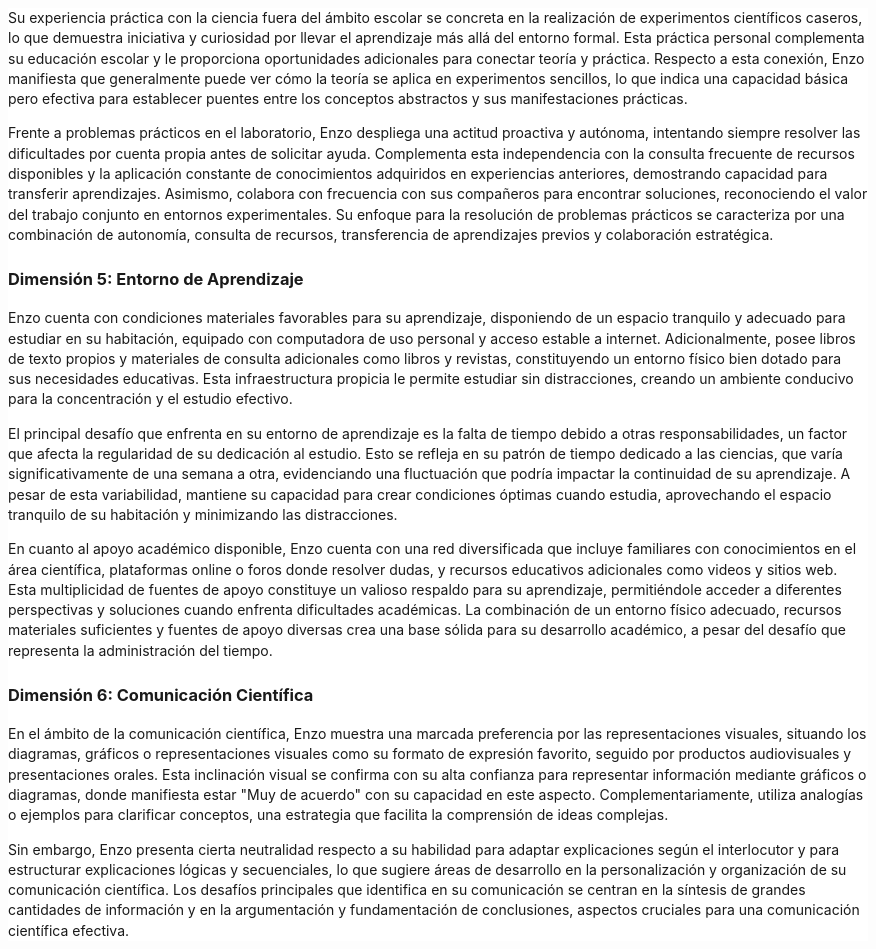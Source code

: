 Su experiencia práctica con la ciencia fuera del ámbito escolar se concreta en la realización de experimentos científicos caseros, lo que demuestra iniciativa y curiosidad por llevar el aprendizaje más allá del entorno formal. Esta práctica personal complementa su educación escolar y le proporciona oportunidades adicionales para conectar teoría y práctica. Respecto a esta conexión, Enzo manifiesta que generalmente puede ver cómo la teoría se aplica en experimentos sencillos, lo que indica una capacidad básica pero efectiva para establecer puentes entre los conceptos abstractos y sus manifestaciones prácticas.

Frente a problemas prácticos en el laboratorio, Enzo despliega una actitud proactiva y autónoma, intentando siempre resolver las dificultades por cuenta propia antes de solicitar ayuda. Complementa esta independencia con la consulta frecuente de recursos disponibles y la aplicación constante de conocimientos adquiridos en experiencias anteriores, demostrando capacidad para transferir aprendizajes. Asimismo, colabora con frecuencia con sus compañeros para encontrar soluciones, reconociendo el valor del trabajo conjunto en entornos experimentales. Su enfoque para la resolución de problemas prácticos se caracteriza por una combinación de autonomía, consulta de recursos, transferencia de aprendizajes previos y colaboración estratégica.

### Dimensión 5: Entorno de Aprendizaje

Enzo cuenta con condiciones materiales favorables para su aprendizaje, disponiendo de un espacio tranquilo y adecuado para estudiar en su habitación, equipado con computadora de uso personal y acceso estable a internet. Adicionalmente, posee libros de texto propios y materiales de consulta adicionales como libros y revistas, constituyendo un entorno físico bien dotado para sus necesidades educativas. Esta infraestructura propicia le permite estudiar sin distracciones, creando un ambiente conducivo para la concentración y el estudio efectivo.

El principal desafío que enfrenta en su entorno de aprendizaje es la falta de tiempo debido a otras responsabilidades, un factor que afecta la regularidad de su dedicación al estudio. Esto se refleja en su patrón de tiempo dedicado a las ciencias, que varía significativamente de una semana a otra, evidenciando una fluctuación que podría impactar la continuidad de su aprendizaje. A pesar de esta variabilidad, mantiene su capacidad para crear condiciones óptimas cuando estudia, aprovechando el espacio tranquilo de su habitación y minimizando las distracciones.

En cuanto al apoyo académico disponible, Enzo cuenta con una red diversificada que incluye familiares con conocimientos en el área científica, plataformas online o foros donde resolver dudas, y recursos educativos adicionales como videos y sitios web. Esta multiplicidad de fuentes de apoyo constituye un valioso respaldo para su aprendizaje, permitiéndole acceder a diferentes perspectivas y soluciones cuando enfrenta dificultades académicas. La combinación de un entorno físico adecuado, recursos materiales suficientes y fuentes de apoyo diversas crea una base sólida para su desarrollo académico, a pesar del desafío que representa la administración del tiempo.

### Dimensión 6: Comunicación Científica

En el ámbito de la comunicación científica, Enzo muestra una marcada preferencia por las representaciones visuales, situando los diagramas, gráficos o representaciones visuales como su formato de expresión favorito, seguido por productos audiovisuales y presentaciones orales. Esta inclinación visual se confirma con su alta confianza para representar información mediante gráficos o diagramas, donde manifiesta estar "Muy de acuerdo" con su capacidad en este aspecto. Complementariamente, utiliza analogías o ejemplos para clarificar conceptos, una estrategia que facilita la comprensión de ideas complejas.

Sin embargo, Enzo presenta cierta neutralidad respecto a su habilidad para adaptar explicaciones según el interlocutor y para estructurar explicaciones lógicas y secuenciales, lo que sugiere áreas de desarrollo en la personalización y organización de su comunicación científica. Los desafíos principales que identifica en su comunicación se centran en la síntesis de grandes cantidades de información y en la argumentación y fundamentación de conclusiones, aspectos cruciales para una comunicación científica efectiva.
